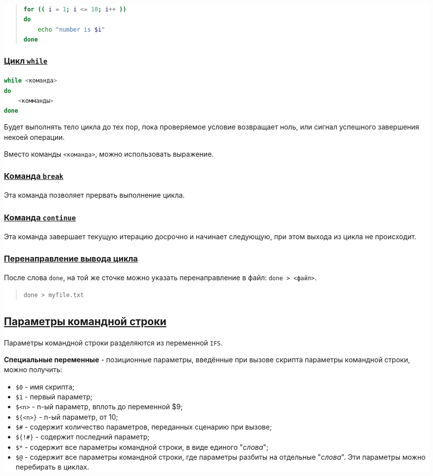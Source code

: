 > ```bash
> for (( i = 1; i <= 10; i++ ))
> do
>     echo "number is $i"
> done
> ```

### <a id="Цикл-while" href="#Цикл-while">Цикл `while`</a>

```bash
while <команда>
do
    <комманды>
done
```

Будет выполнять тело цикла до тех пор, пока проверяемое условие возвращает ноль, или сигнал успешного завершения некоей операции.

Вместо команды `<команда>`, можно использовать выражение.

### <a id="Команда-break" href="#Команда-break">Команда `break`</a>

Эта команда позволяет прервать выполнение цикла.

### <a id="Команда-continue" href="#Команда-continue">Команда `continue`</a>

Эта команда завершает текущую итерацию досрочно и начинает следующую, при этом выхода из цикла не происходит.

### <a id="Перенаправление-вывода-цикла" href="#Перенаправление-вывода-цикла">Перенаправление вывода цикла</a>

После слова `done`, на той же сточке можно указать перенаправление в файл: `done > <файл>`.
> `done > myfile.txt`



## <a id="Параметры-командной-строки" href="#Параметры-командной-строки">Параметры командной строки</a>

Параметры командной строки разделяются из переменной `IFS`.

**Специальные переменные** - позиционные параметры, введённые при вызове скрипта параметры командной строки, можно получить:
- `$0` - имя скрипта;
- `$1` - первый параметр;
- `$<n>` - n-ый параметр, вплоть до переменной $9;
- `${<n>}` - n-ый параметр, от 10;
- `$#` - содержит количество параметров, переданных сценарию при вызове;
- `${!#}` - содержит последний параметр;
- `$*` - содержит все параметры командной строки, в виде единого "*слова*";
- `$@` - содержит все параметры командной строки, где параметры разбиты на отдельные "*слова*". Эти параметры можно перебирать в циклах.
